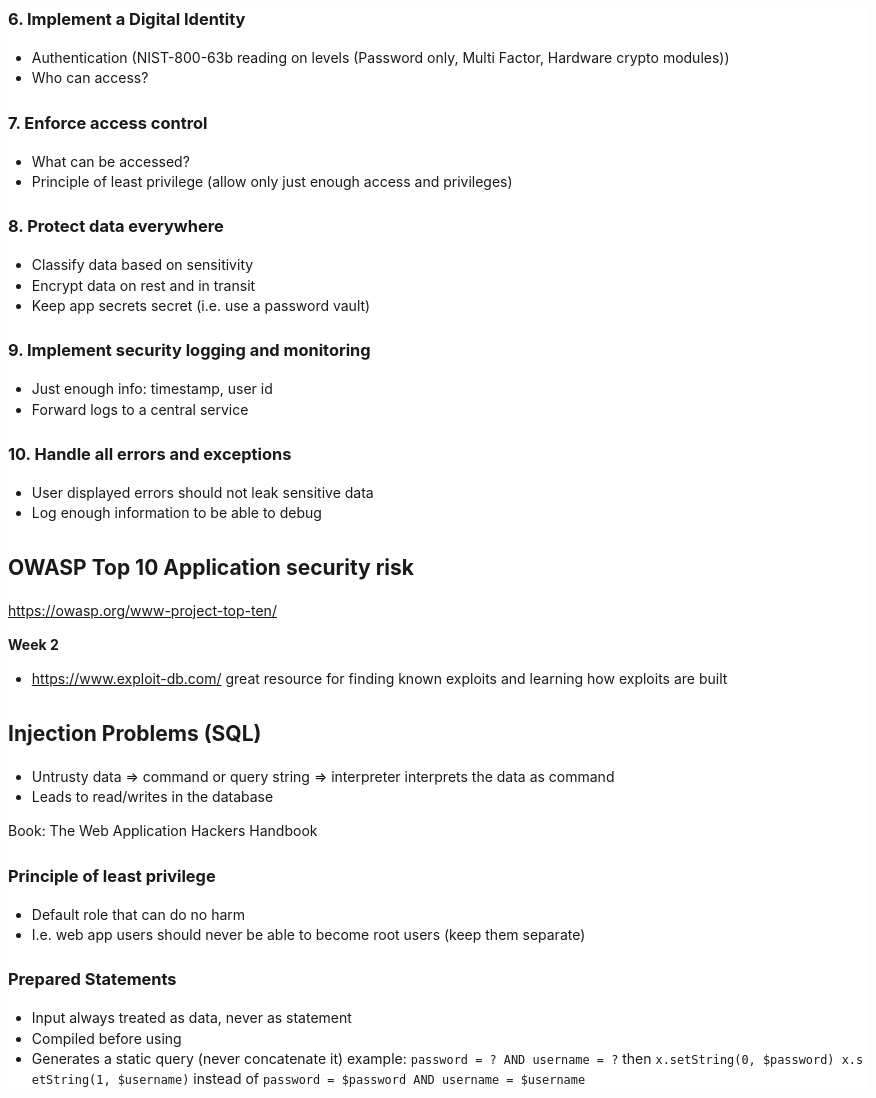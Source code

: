 ### 6. Implement a Digital Identity

- Authentication (NIST-800-63b reading on levels (Password only, Multi Factor, Hardware crypto modules))
- Who can access?

### 7. Enforce access control

- What can be accessed?
- Principle of least privilege (allow only just enough access and privileges)

### 8. Protect data everywhere

- Classify data based on sensitivity
- Encrypt data on rest and in transit
- Keep app secrets secret (i.e. use a password vault)

### 9. Implement security logging and monitoring

- Just enough info: timestamp, user id
- Forward logs to a central service

### 10. Handle all errors and exceptions

- User displayed errors should not leak sensitive data
- Log enough information to be able to debug

## OWASP Top 10 Application security risk

https://owasp.org/www-project-top-ten/


**Week 2**

- https://www.exploit-db.com/
great resource for finding known exploits and learning how exploits are built

## Injection Problems (SQL)

- Untrusty data => command or query string => interpreter interprets the data as command
- Leads to read/writes in the database

Book: The Web Application Hackers Handbook

### Principle of least privilege

- Default role that can do no harm
- I.e. web app users should never be able to become root users (keep them separate)

### Prepared Statements

- Input always treated as data, never as statement
- Compiled before using
- Generates a static query (never concatenate it)
example: `password = ? AND username = ?` then `x.setString(0, $password) x.setString(1, $username)` instead of `password = $password AND username = $username`
